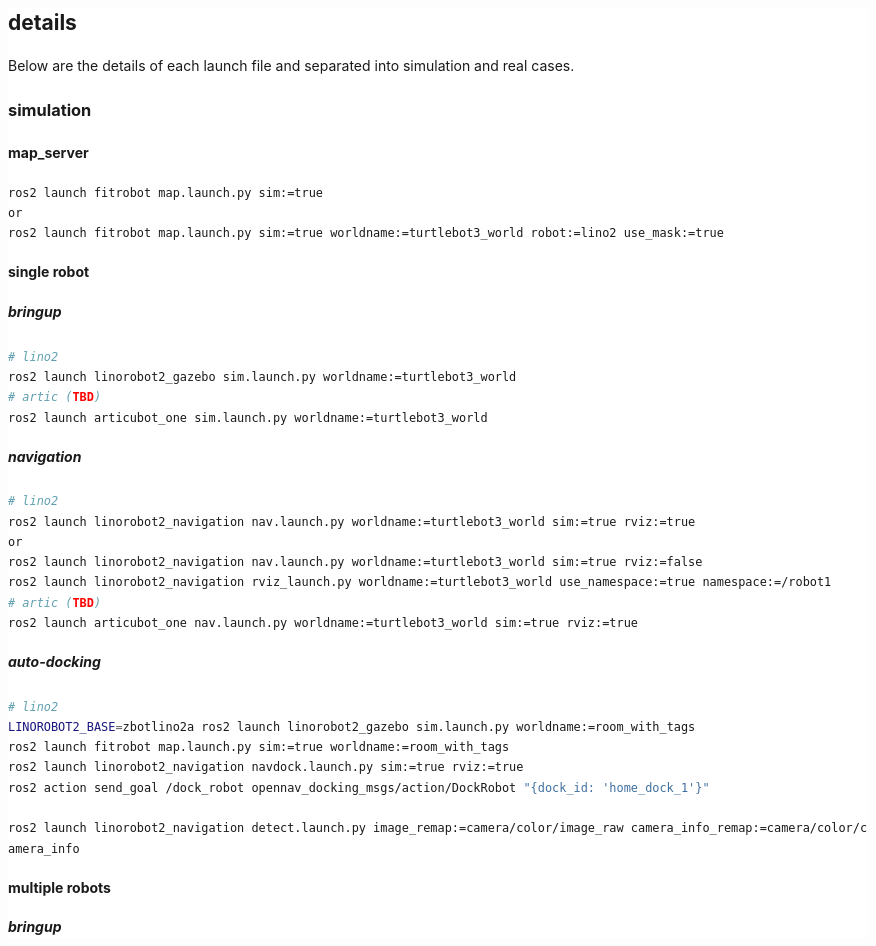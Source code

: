 ## details

Below are the details of each launch file and separated into simulation and real cases.

### simulation

#### map_server

```bash
ros2 launch fitrobot map.launch.py sim:=true
or
ros2 launch fitrobot map.launch.py sim:=true worldname:=turtlebot3_world robot:=lino2 use_mask:=true
```

#### single robot

##### bringup

```bash
# lino2
ros2 launch linorobot2_gazebo sim.launch.py worldname:=turtlebot3_world
# artic (TBD)
ros2 launch articubot_one sim.launch.py worldname:=turtlebot3_world
```

##### navigation

```bash
# lino2
ros2 launch linorobot2_navigation nav.launch.py worldname:=turtlebot3_world sim:=true rviz:=true
or
ros2 launch linorobot2_navigation nav.launch.py worldname:=turtlebot3_world sim:=true rviz:=false
ros2 launch linorobot2_navigation rviz_launch.py worldname:=turtlebot3_world use_namespace:=true namespace:=/robot1
# artic (TBD)
ros2 launch articubot_one nav.launch.py worldname:=turtlebot3_world sim:=true rviz:=true
```

##### auto-docking

```bash
# lino2
LINOROBOT2_BASE=zbotlino2a ros2 launch linorobot2_gazebo sim.launch.py worldname:=room_with_tags
ros2 launch fitrobot map.launch.py sim:=true worldname:=room_with_tags
ros2 launch linorobot2_navigation navdock.launch.py sim:=true rviz:=true
ros2 action send_goal /dock_robot opennav_docking_msgs/action/DockRobot "{dock_id: 'home_dock_1'}"

ros2 launch linorobot2_navigation detect.launch.py image_remap:=camera/color/image_raw camera_info_remap:=camera/color/camera_info
```

#### multiple robots

##### bringup
